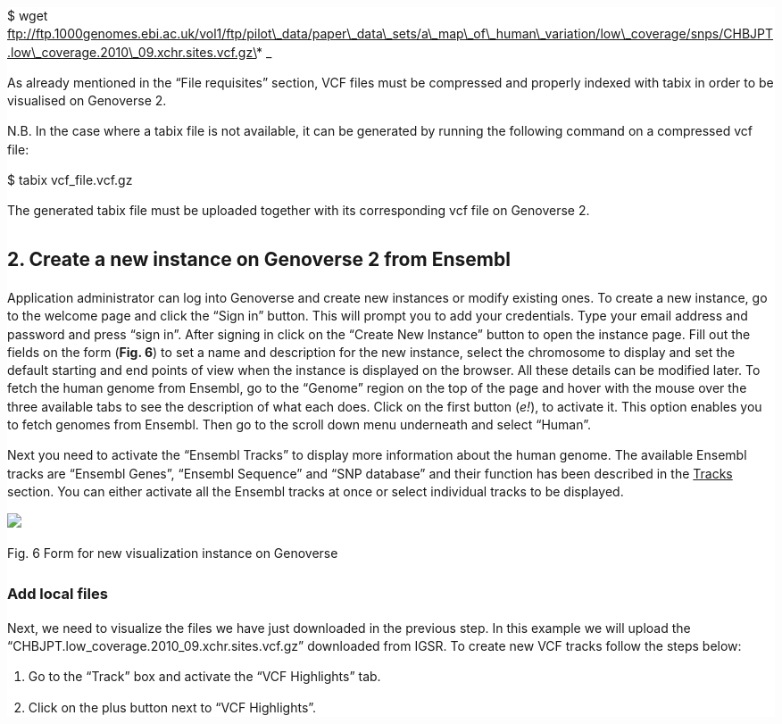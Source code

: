 $ wget
ftp://ftp.1000genomes.ebi.ac.uk/vol1/ftp/pilot\_data/paper\_data\_sets/a\_map\_of\_human\_variation/low\_coverage/snps/CHBJPT.low\_coverage.2010\_09.xchr.sites.vcf.gz\*
\_

As already mentioned in the “File requisites” section, VCF files must be
compressed and properly indexed with tabix in order to be visualised on
Genoverse 2.

N.B. In the case where a tabix file is not available, it can be
generated by running the following command on a compressed vcf file:

$ tabix vcf\_file.vcf.gz

The generated tabix file must be uploaded together with its
corresponding vcf file on Genoverse 2.

## 2\. Create a new instance on Genoverse 2 from Ensembl

Application administrator can log into Genoverse and create new
instances or modify existing ones. To create a new instance, go to the
welcome page and click the “Sign in” button. This will prompt you to add
your credentials. Type your email address and password and press “sign
in”. After signing in click on the “Create New Instance” button to open
the instance page. Fill out the fields on the form (**Fig. 6**) to set a
name and description for the new instance, select the chromosome to
display and set the default starting and end points of view when the
instance is displayed on the browser. All these details can be modified
later. To fetch the human genome from Ensembl, go to the “Genome” region
on the top of the page and hover with the mouse over the three available
tabs to see the description of what each does. Click on the first button
(*e\!*), to activate it. This option enables you to fetch genomes from
Ensembl. Then go to the scroll down menu underneath and select “Human”.

Next you need to activate the “Ensembl Tracks” to display more
information about the human genome. The available Ensembl tracks are
“Ensembl Genes”, “Ensembl Sequence” and “SNP database” and their
function has been described in the [Tracks](#tracks) section. You can
either activate all the Ensembl tracks at once or select individual
tracks to be displayed.

![](media/image6.tiff)

Fig. 6 Form for new visualization instance on Genoverse

### Add local files

Next, we need to visualize the files we have just downloaded in the
previous step. In this example we will upload the
“CHBJPT.low\_coverage.2010\_09.xchr.sites.vcf.gz” downloaded from
IGSR. To create new VCF tracks follow the steps below:

1.  Go to the “Track” box and activate the “VCF Highlights” tab.

2.  Click on the plus button next to “VCF Highlights”.
